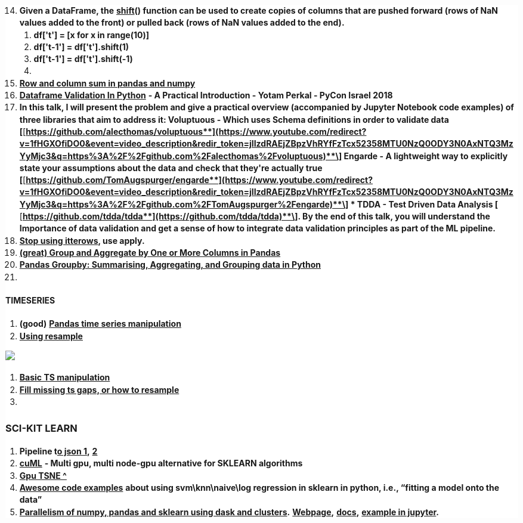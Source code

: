 14. **Given a DataFrame, the** [**shift**](http://machinelearningmastery.com/convert-time-series-supervised-learning-problem-python/)**\(\) function can be used to create copies of columns that are pushed forward \(rows of NaN values added to the front\) or pulled back \(rows of NaN values added to the end\).** 
    1. **df\['t'\] = \[x for x in range\(10\)\]**
    2. **df\['t-1'\] = df\['t'\].shift\(1\)**
    3. **df\['t-1'\] = df\['t'\].shift\(-1\)**
    4. 
15. [**Row and column sum in pandas and numpy**](http://blog.mathandpencil.com/column-and-row-sums)
16. [**Dataframe Validation In Python**](https://www.youtube.com/watch?time_continue=905&v=1fHGXOfiDO0) **- A Practical Introduction - Yotam Perkal - PyCon Israel 2018**
17. **In this talk, I will present the problem and give a practical overview \(accompanied by Jupyter Notebook code examples\) of three libraries that aim to address it: Voluptuous - Which uses Schema definitions in order to validate data \[**[**https://github.com/alecthomas/voluptuous**](https://www.youtube.com/redirect?v=1fHGXOfiDO0&event=video_description&redir_token=jIIzdRAEjZBpzVhRYfFzTcx52358MTU0NzQ0ODY3N0AxNTQ3MzYyMjc3&q=https%3A%2F%2Fgithub.com%2Falecthomas%2Fvoluptuous)**\] Engarde - A lightweight way to explicitly state your assumptions about the data and check that they're actually true \[**[**https://github.com/TomAugspurger/engarde**](https://www.youtube.com/redirect?v=1fHGXOfiDO0&event=video_description&redir_token=jIIzdRAEjZBpzVhRYfFzTcx52358MTU0NzQ0ODY3N0AxNTQ3MzYyMjc3&q=https%3A%2F%2Fgithub.com%2FTomAugspurger%2Fengarde)**\] \* TDDA - Test Driven Data Analysis \[** [**https://github.com/tdda/tdda**](https://github.com/tdda/tdda)**\]. By the end of this talk, you will understand the Importance of data validation and get a sense of how to integrate data validation principles as part of the ML pipeline.**
18. [**Stop using itterows**](https://medium.com/@rtjeannier/pandas-101-cont-9d061cb73bfc)**, use apply.**
19. [**\(great\) Group and Aggregate by One or More Columns in Pandas**](https://jamesrledoux.com/code/group-by-aggregate-pandas)
20. [**Pandas Groupby: Summarising, Aggregating, and Grouping data in Python**](https://www.shanelynn.ie/summarising-aggregation-and-grouping-data-in-python-pandas/#applying-multiple-functions-to-columns-in-groups)
21. 
#### **TIMESERIES**

1. **\(good\)** [**Pandas time series manipulation**](https://towardsdatascience.com/practical-guide-for-time-series-analysis-with-pandas-196b8b46858f)
2. [**Using resample**](https://towardsdatascience.com/using-the-pandas-resample-function-a231144194c4)

![](https://lh6.googleusercontent.com/y9f1kyTrWs6kbOeGZctlWkHXW-LXsWWwtjul9GqSV-xLz3xnIH8PilD2O7jUzA9pqPcvXMgbHDI-GfJqfimxt-gwT9LMBlJCSJqd89htvQ5JsuxttcLRakOFShpyEfbjraDnNgwL)

1. [**Basic TS manipulation**](https://towardsdatascience.com/basic-time-series-manipulation-with-pandas-4432afee64ea)
2. [**Fill missing ts gaps, or how to resample**](https://stackoverflow.com/questions/32241692/fill-missing-timeseries-data-using-pandas-or-numpy)
3. 
### **SCI-KIT LEARN**

1. **Pipeline t**[**o json 1**](https://cmry.github.io/notes/serialize)**,** [**2**](https://cmry.github.io/notes/serialize-sk)
2. [**cuML**](https://github.com/rapidsai/cuml) **- Multi gpu, multi node-gpu alternative for SKLEARN algorithms**
3. [**Gpu TSNE ^**](https://www.reddit.com/r/MachineLearning/comments/e0j9cb/p_2000x_faster_rapids_tsne_3_hours_down_to_5/?utm_source=share&utm_medium=ios_app&utm_name=iossmf)
4. [**Awesome code examples**](http://machinelearningmastery.com/get-your-hands-dirty-with-scikit-learn-now/) **about using svm\knn\naive\log regression in sklearn in python, i.e., “fitting a model onto the data”**
5. [**Parallelism of numpy, pandas and sklearn using dask and clusters**](https://github.com/dask/dask)**.** [**Webpage**](https://dask.pydata.org/en/latest/)**,** [**docs**](http://dask-ml.readthedocs.io/en/latest/index.html)**,** [**example in jupyter**](https://hub.mybinder.org/user/dask-dask-examples-6bi4j3qj/notebooks/machine-learning.ipynb)**.** 

